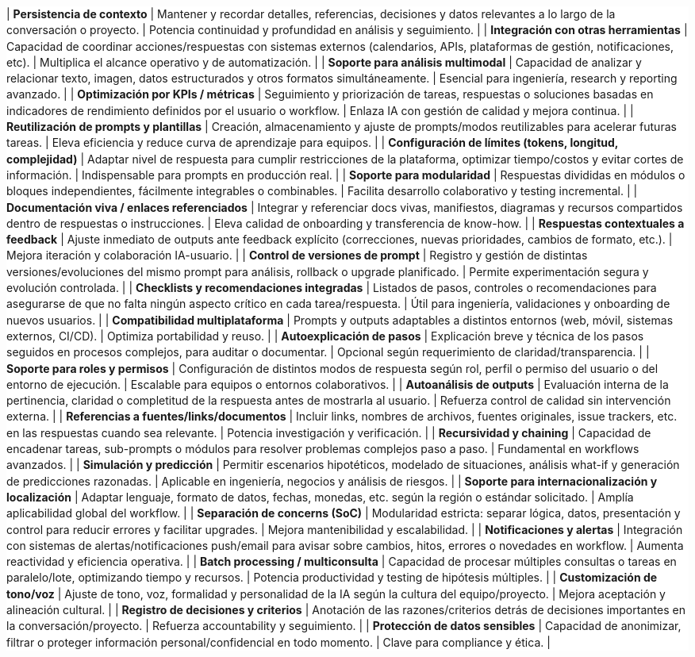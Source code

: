 | **Persistencia de contexto**       | Mantener y recordar detalles, referencias, decisiones y datos relevantes a lo largo de la conversación o proyecto.                          | Potencia continuidad y profundidad en análisis y seguimiento. |
| **Integración con otras herramientas** | Capacidad de coordinar acciones/respuestas con sistemas externos (calendarios, APIs, plataformas de gestión, notificaciones, etc).         | Multiplica el alcance operativo y de automatización. |
| **Soporte para análisis multimodal** | Capacidad de analizar y relacionar texto, imagen, datos estructurados y otros formatos simultáneamente.                                    | Esencial para ingeniería, research y reporting avanzado. |
| **Optimización por KPIs / métricas** | Seguimiento y priorización de tareas, respuestas o soluciones basadas en indicadores de rendimiento definidos por el usuario o workflow.    | Enlaza IA con gestión de calidad y mejora continua. |
| **Reutilización de prompts y plantillas** | Creación, almacenamiento y ajuste de prompts/modos reutilizables para acelerar futuras tareas.                                             | Eleva eficiencia y reduce curva de aprendizaje para equipos. |
| **Configuración de límites (tokens, longitud, complejidad)** | Adaptar nivel de respuesta para cumplir restricciones de la plataforma, optimizar tiempo/costos y evitar cortes de información.            | Indispensable para prompts en producción real. |
| **Soporte para modularidad**       | Respuestas divididas en módulos o bloques independientes, fácilmente integrables o combinables.                                             | Facilita desarrollo colaborativo y testing incremental. |
| **Documentación viva / enlaces referenciados** | Integrar y referenciar docs vivas, manifiestos, diagramas y recursos compartidos dentro de respuestas o instrucciones.                     | Eleva calidad de onboarding y transferencia de know-how. |
| **Respuestas contextuales a feedback** | Ajuste inmediato de outputs ante feedback explícito (correcciones, nuevas prioridades, cambios de formato, etc.).                          | Mejora iteración y colaboración IA-usuario. |
| **Control de versiones de prompt** | Registro y gestión de distintas versiones/evoluciones del mismo prompt para análisis, rollback o upgrade planificado.                       | Permite experimentación segura y evolución controlada. |
| **Checklists y recomendaciones integradas** | Listados de pasos, controles o recomendaciones para asegurarse de que no falta ningún aspecto crítico en cada tarea/respuesta.             | Útil para ingeniería, validaciones y onboarding de nuevos usuarios. |
| **Compatibilidad multiplataforma** | Prompts y outputs adaptables a distintos entornos (web, móvil, sistemas externos, CI/CD).                                                   | Optimiza portabilidad y reuso. |
| **Autoexplicación de pasos**       | Explicación breve y técnica de los pasos seguidos en procesos complejos, para auditar o documentar.                                         | Opcional según requerimiento de claridad/transparencia. |
| **Soporte para roles y permisos**  | Configuración de distintos modos de respuesta según rol, perfil o permiso del usuario o del entorno de ejecución.                           | Escalable para equipos o entornos colaborativos. |
| **Autoanálisis de outputs**        | Evaluación interna de la pertinencia, claridad o completitud de la respuesta antes de mostrarla al usuario.                                 | Refuerza control de calidad sin intervención externa. |
| **Referencias a fuentes/links/documentos** | Incluir links, nombres de archivos, fuentes originales, issue trackers, etc. en las respuestas cuando sea relevante.                       | Potencia investigación y verificación. |
| **Recursividad y chaining**        | Capacidad de encadenar tareas, sub-prompts o módulos para resolver problemas complejos paso a paso.                                         | Fundamental en workflows avanzados. |
| **Simulación y predicción**        | Permitir escenarios hipotéticos, modelado de situaciones, análisis what-if y generación de predicciones razonadas.                          | Aplicable en ingeniería, negocios y análisis de riesgos. |
| **Soporte para internacionalización y localización** | Adaptar lenguaje, formato de datos, fechas, monedas, etc. según la región o estándar solicitado.                                         | Amplía aplicabilidad global del workflow. |
| **Separación de concerns (SoC)**   | Modularidad estricta: separar lógica, datos, presentación y control para reducir errores y facilitar upgrades.                              | Mejora mantenibilidad y escalabilidad. |
| **Notificaciones y alertas**       | Integración con sistemas de alertas/notificaciones push/email para avisar sobre cambios, hitos, errores o novedades en workflow.            | Aumenta reactividad y eficiencia operativa. |
| **Batch processing / multiconsulta** | Capacidad de procesar múltiples consultas o tareas en paralelo/lote, optimizando tiempo y recursos.                                        | Potencia productividad y testing de hipótesis múltiples. |
| **Customización de tono/voz**      | Ajuste de tono, voz, formalidad y personalidad de la IA según la cultura del equipo/proyecto.                                               | Mejora aceptación y alineación cultural. |
| **Registro de decisiones y criterios** | Anotación de las razones/criterios detrás de decisiones importantes en la conversación/proyecto.                                          | Refuerza accountability y seguimiento. |
| **Protección de datos sensibles**  | Capacidad de anonimizar, filtrar o proteger información personal/confidencial en todo momento.                                              | Clave para compliance y ética. |